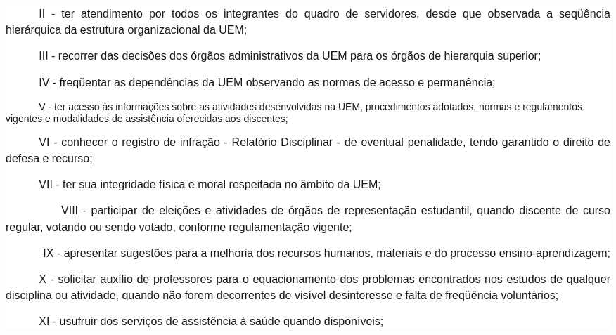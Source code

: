 <p class=MsoNormal style='text-align:justify;text-indent:35.45pt;mso-hyphenate:
auto;mso-layout-grid-align:none;text-autospace:none'><span style='font-size:
12.0pt;font-family:Arial'>II - ter atendimento por todos os integrantes do
quadro de servidores, desde que observada a seqüência hierárquica da estrutura
organizacional da UEM;<o:p></o:p></span></p>

<p class=MsoNormal style='text-align:justify;text-indent:35.45pt;mso-hyphenate:
auto;mso-layout-grid-align:none;text-autospace:none'><span style='font-size:
12.0pt;font-family:Arial'>III - recorrer das decisões dos órgãos
administrativos da UEM para os órgãos de hierarquia superior;<o:p></o:p></span></p>

<p class=MsoNormal style='text-align:justify;text-indent:35.45pt;mso-hyphenate:
auto;mso-layout-grid-align:none;text-autospace:none'><span style='font-size:
12.0pt;font-family:Arial'>IV - freqüentar as dependências da UEM observando as
normas de acesso e permanência;<o:p></o:p></span></p>

<p class=MsoBodyText style='text-indent:35.45pt;line-height:normal;mso-hyphenate:
auto;mso-layout-grid-align:none;text-autospace:none'><span style='mso-bidi-font-size:
12.0pt;font-family:Arial'>V - ter acesso às informações sobre as atividades
desenvolvidas na UEM, procedimentos adotados, normas e regulamentos vigentes e
modalidades de assistência oferecidas aos discentes;<o:p></o:p></span></p>

<p class=MsoNormal style='text-align:justify;text-indent:35.45pt;mso-hyphenate:
auto;mso-layout-grid-align:none;text-autospace:none'><span style='font-size:
12.0pt;font-family:Arial'>VI - conhecer o registro de infração - Relatório
Disciplinar - de eventual penalidade, tendo garantido o direito de defesa e
recurso;<o:p></o:p></span></p>

<p class=MsoNormal style='text-align:justify;text-indent:35.45pt;mso-hyphenate:
auto;mso-layout-grid-align:none;text-autospace:none'><span style='font-size:
12.0pt;font-family:Arial'>VII - ter sua integridade física e moral respeitada
no âmbito da UEM;<o:p></o:p></span></p>

<p class=MsoNormal style='text-align:justify;mso-hyphenate:auto;mso-layout-grid-align:
none;text-autospace:none'><span style='font-size:12.0pt;font-family:Arial'><span
style='mso-tab-count:1'>            </span>VIII - participar de eleições e
atividades de órgãos de representação estudantil, quando discente de curso
regular, votando ou sendo votado, conforme regulamentação vigente;<o:p></o:p></span></p>

<p class=MsoNormal style='text-align:justify;mso-hyphenate:auto;mso-layout-grid-align:
none;text-autospace:none'><span style='font-size:12.0pt;font-family:Arial'><span
style='mso-tab-count:1'>            </span>IX - apresentar sugestões para a
melhoria dos recursos humanos, materiais e do processo ensino-aprendizagem;<o:p></o:p></span></p>

<p class=MsoNormal style='text-align:justify;text-indent:35.45pt;mso-hyphenate:
auto;mso-layout-grid-align:none;text-autospace:none'><span style='font-size:
12.0pt;font-family:Arial'>X - solicitar auxílio de professores para o
equacionamento dos problemas encontrados nos estudos de qualquer disciplina ou
atividade, quando não forem decorrentes de visível desinteresse e falta de
freqüência voluntários;<o:p></o:p></span></p>

<p class=MsoNormal style='text-align:justify;text-indent:35.45pt;mso-hyphenate:
auto;mso-layout-grid-align:none;text-autospace:none'><span style='font-size:
12.0pt;font-family:Arial'>XI - usufruir dos serviços de assistência à saúde
quando disponíveis;<o:p></o:p></span></p>
